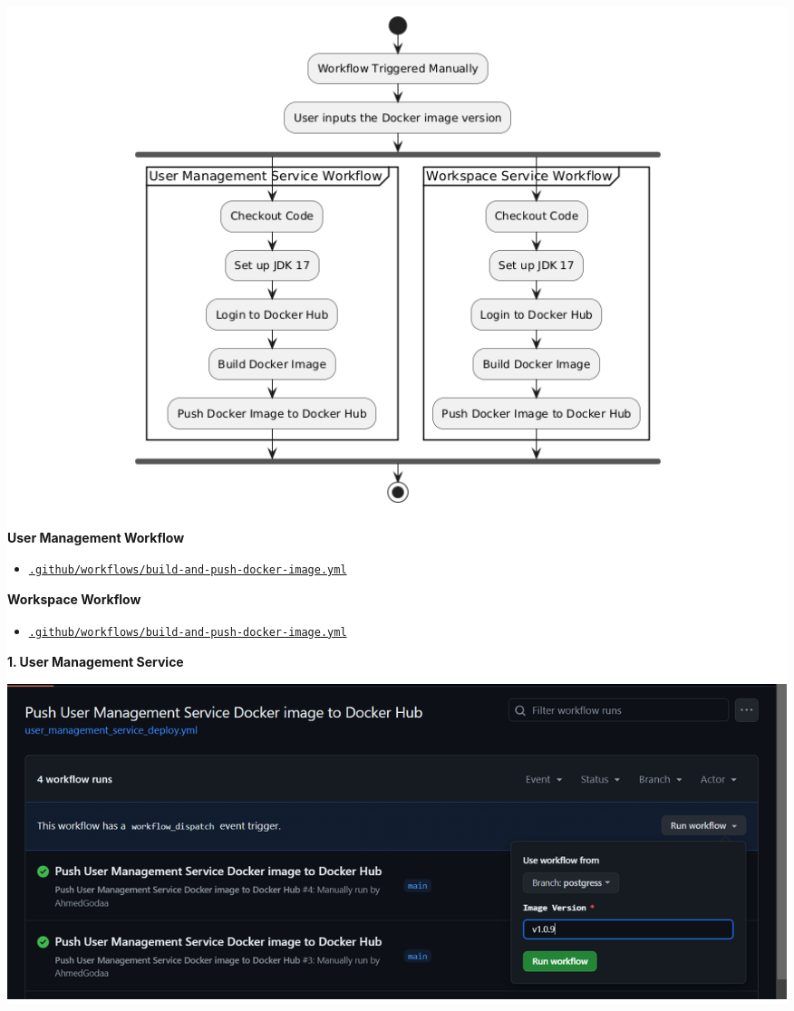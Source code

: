 <p align="center">
  <img width="600"  src="assets/actions_workflow.png">
</p>


**User Management Workflow**

* [`.github/workflows/build-and-push-docker-image.yml`](.github/workflows/user_management_service_deploy.yml)

**Workspace Workflow**

* [`.github/workflows/build-and-push-docker-image.yml`](.github/workflows/workspace_service_deploy.yml)

**1. User Management Service**
<p align="center">
  <img width="100%"  src="assets/actions_workflow_version.png">
</p>
<p align="center">